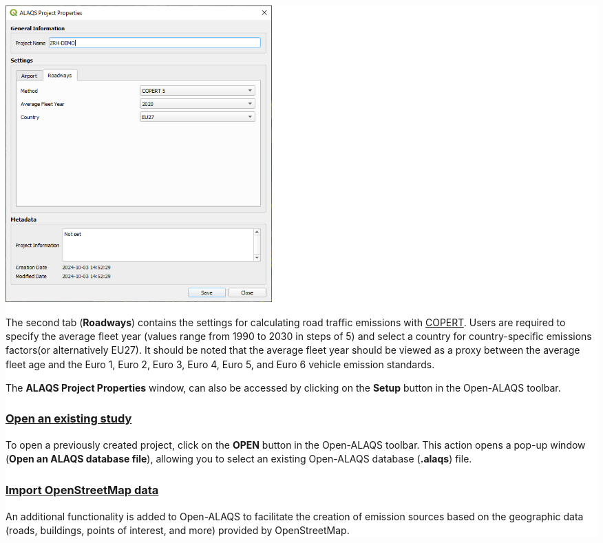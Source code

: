   <img src="./../open_alaqs/assets/alaqs-project-properties2.PNG" alt="Project Properties 2" width="45%" />
</p>

The second tab (**Roadways**) contains the settings for calculating road traffic emissions with [COPERT](#copert). Users are required to specify the average fleet year (values range from 1990 to 2030 in steps of 5) and select a country for country-specific emissions factors(or alternatively EU27). It should be noted that the average fleet year should be viewed as a proxy between the average fleet age and the Euro 1, Euro 2, Euro 3, Euro 4, Euro 5, and Euro 6 vehicle emission standards.

The **ALAQS Project Properties** window, can also be accessed by clicking on the **Setup** button in the Open-ALAQS toolbar.

### [Open an existing study](#open-an-existing-study)
To open a previously created project, click on the **OPEN** button in the Open-ALAQS toolbar. This action opens a pop-up window (**Open an ALAQS database file**), allowing you to select an existing Open-ALAQS database (**.alaqs**) file.

### [Import OpenStreetMap data](#import-openstreetmap-data)
An additional functionality is added to Open-ALAQS to facilitate the creation of emission sources based on the geographic data (roads, buildings, points of interest, and more) provided by OpenStreetMap.
